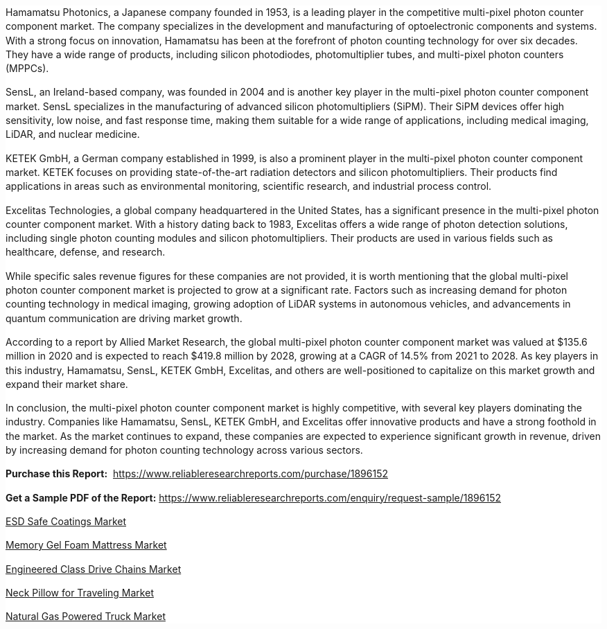 <p><p>Hamamatsu Photonics, a Japanese company founded in 1953, is a leading player in the competitive multi-pixel photon counter component market. The company specializes in the development and manufacturing of optoelectronic components and systems. With a strong focus on innovation, Hamamatsu has been at the forefront of photon counting technology for over six decades. They have a wide range of products, including silicon photodiodes, photomultiplier tubes, and multi-pixel photon counters (MPPCs).</p><p>SensL, an Ireland-based company, was founded in 2004 and is another key player in the multi-pixel photon counter component market. SensL specializes in the manufacturing of advanced silicon photomultipliers (SiPM). Their SiPM devices offer high sensitivity, low noise, and fast response time, making them suitable for a wide range of applications, including medical imaging, LiDAR, and nuclear medicine.</p><p>KETEK GmbH, a German company established in 1999, is also a prominent player in the multi-pixel photon counter component market. KETEK focuses on providing state-of-the-art radiation detectors and silicon photomultipliers. Their products find applications in areas such as environmental monitoring, scientific research, and industrial process control.</p><p>Excelitas Technologies, a global company headquartered in the United States, has a significant presence in the multi-pixel photon counter component market. With a history dating back to 1983, Excelitas offers a wide range of photon detection solutions, including single photon counting modules and silicon photomultipliers. Their products are used in various fields such as healthcare, defense, and research.</p><p>While specific sales revenue figures for these companies are not provided, it is worth mentioning that the global multi-pixel photon counter component market is projected to grow at a significant rate. Factors such as increasing demand for photon counting technology in medical imaging, growing adoption of LiDAR systems in autonomous vehicles, and advancements in quantum communication are driving market growth.</p><p>According to a report by Allied Market Research, the global multi-pixel photon counter component market was valued at $135.6 million in 2020 and is expected to reach $419.8 million by 2028, growing at a CAGR of 14.5% from 2021 to 2028. As key players in this industry, Hamamatsu, SensL, KETEK GmbH, Excelitas, and others are well-positioned to capitalize on this market growth and expand their market share.</p><p>In conclusion, the multi-pixel photon counter component market is highly competitive, with several key players dominating the industry. Companies like Hamamatsu, SensL, KETEK GmbH, and Excelitas offer innovative products and have a strong foothold in the market. As the market continues to expand, these companies are expected to experience significant growth in revenue, driven by increasing demand for photon counting technology across various sectors.</p></p>
<p><strong>Purchase this Report:</strong>&nbsp;&nbsp;<a href="https://www.reliableresearchreports.com/purchase/1896152">https://www.reliableresearchreports.com/purchase/1896152</a></p>
<p></p>
<p><strong>Get a Sample PDF of the Report:</strong>&nbsp;<a href="https://www.reliableresearchreports.com/enquiry/request-sample/1896152">https://www.reliableresearchreports.com/enquiry/request-sample/1896152</a></p>
<p><p><a href="https://www.linkedin.com/pulse/decoding-esd-safe-coatings-market-deep-dive-latest-trends-v5glc/">ESD Safe Coatings Market</a></p><p><a href="https://github.com/luckyshygirl/Market-Research-Report-List-1/blob/main/memory-gel-foam-mattress-market.md">Memory Gel Foam Mattress Market</a></p><p><a href="https://www.linkedin.com/pulse/engineered-class-drive-chains-market-size-share-amp-trends-czydc/">Engineered Class Drive Chains Market</a></p><p><a href="https://github.com/gdfhhhj/Market-Research-Report-List-1/blob/main/neck-pillow-for-traveling-market.md">Neck Pillow for Traveling Market</a></p><p><a href="https://medium.com/@clayreinger/natural-gas-powered-truck-market-size-and-market-trends-complete-industry-overview-2023-to-2030-70eaae6eb063">Natural Gas Powered Truck Market</a></p></p>